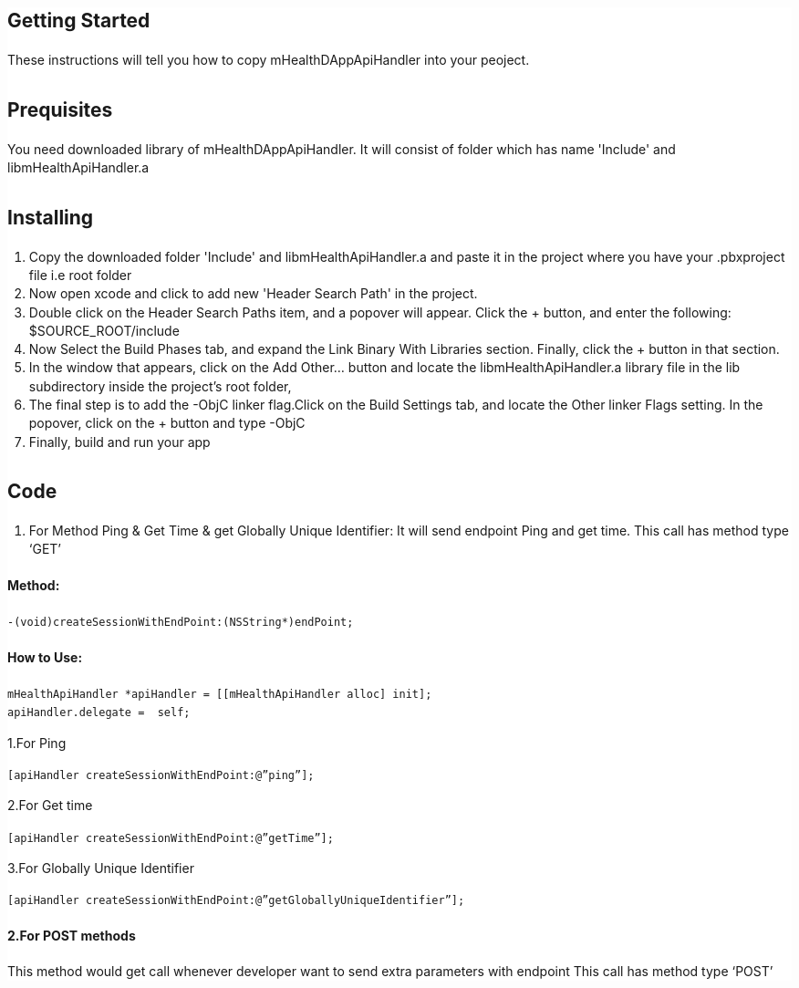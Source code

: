 ## Getting Started
These instructions will tell you how to copy mHealthDAppApiHandler into your peoject.

## Prequisites
You need downloaded library of mHealthDAppApiHandler. It will consist of folder which has name 'Include' and libmHealthApiHandler.a

## Installing

1.  Copy the downloaded folder 'Include' and  libmHealthApiHandler.a and paste it in the project where you have your .pbxproject file i.e root folder
2.  Now open xcode and click to add new 'Header Search Path' in the project.
3.  Double click on the Header Search Paths item, and a popover will appear. Click the + button, and enter the following:
$SOURCE_ROOT/include
4.  Now Select the Build Phases tab, and expand the Link Binary With Libraries section. Finally, click the + button in that section.
5.  In the window that appears, click on the Add Other… button and locate the libmHealthApiHandler.a library file in the lib subdirectory inside the project’s root folder,
6.  The final step is to add the -ObjC linker flag.Click on the Build Settings tab, and locate the Other linker Flags setting. In the popover, click on the + button and type -ObjC
7.  Finally, build and run your app

## Code

1. For Method Ping & Get Time & get Globally Unique Identifier:
It will send endpoint Ping and get time. This call has method type ‘GET’

#### Method:
```obj-c
-(void)createSessionWithEndPoint:(NSString*)endPoint;
```
#### How to Use:
```obj-c
mHealthApiHandler *apiHandler = [[mHealthApiHandler alloc] init];
apiHandler.delegate =  self;
```
1.For Ping
```obj-c
[apiHandler createSessionWithEndPoint:@”ping”];
```
2.For Get time
```obj-c
[apiHandler createSessionWithEndPoint:@”getTime”];
```
3.For Globally Unique Identifier
```obj-c
[apiHandler createSessionWithEndPoint:@”getGloballyUniqueIdentifier”];
```

#### 2.For POST methods
This method would get call whenever developer want to send extra parameters with endpoint
This call has method type ‘POST’
